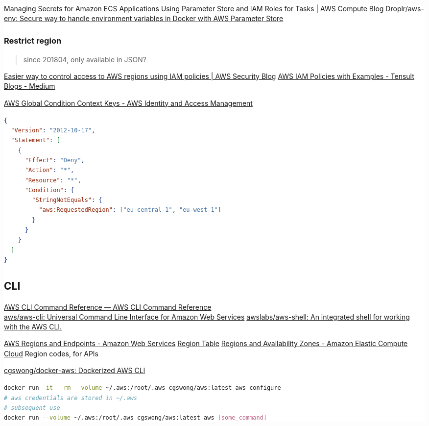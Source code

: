 [Managing Secrets for Amazon ECS Applications Using Parameter Store and IAM Roles for Tasks | AWS Compute Blog](https://aws.amazon.com/blogs/compute/managing-secrets-for-amazon-ecs-applications-using-parameter-store-and-iam-roles-for-tasks/)
[Droplr/aws-env: Secure way to handle environment variables in Docker with AWS Parameter Store](https://github.com/Droplr/aws-env)

### Restrict region

> since 201804, only available in JSON?

[Easier way to control access to AWS regions using IAM policies | AWS Security Blog](https://aws.amazon.com/es/blogs/security/easier-way-to-control-access-to-aws-regions-using-iam-policies/)
[AWS IAM Policies with Examples - Tensult Blogs - Medium](https://medium.com/tensult/aws-policies-with-examples-8340661d35e9)

[AWS Global Condition Context Keys - AWS Identity and Access Management](https://docs.aws.amazon.com/IAM/latest/UserGuide/reference_policies_condition-keys.html#condition-keys-requestedregion)

```json
{
  "Version": "2012-10-17",
  "Statement": [
    {
      "Effect": "Deny",
      "Action": "*",
      "Resource": "*",
      "Condition": {
        "StringNotEquals": {
          "aws:RequestedRegion": ["eu-central-1", "eu-west-1"]
        }
      }
    }
  ]
}
```

## CLI

[AWS CLI Command Reference — AWS CLI Command Reference](http://docs.aws.amazon.com/cli/latest/)  
[aws/aws-cli: Universal Command Line Interface for Amazon Web Services](https://github.com/aws/aws-cli)
[awslabs/aws-shell: An integrated shell for working with the AWS CLI.](https://github.com/awslabs/aws-shell)

[AWS Regions and Endpoints - Amazon Web Services](http://docs.aws.amazon.com/general/latest/gr/rande.html)
[Region Table](https://aws.amazon.com/about-aws/global-infrastructure/regional-product-services/)
[Regions and Availability Zones - Amazon Elastic Compute Cloud](https://docs.aws.amazon.com/AWSEC2/latest/UserGuide/using-regions-availability-zones.html#concepts-available-regions) Region codes, for APIs

[cgswong/docker-aws: Dockerized AWS CLI](https://github.com/cgswong/docker-aws)

```sh
docker run -it --rm --volume ~/.aws:/root/.aws cgswong/aws:latest aws configure
# aws credentials are stored in ~/.aws
# subsequent use
docker run --volume ~/.aws:/root/.aws cgswong/aws:latest aws [some_command]
```
